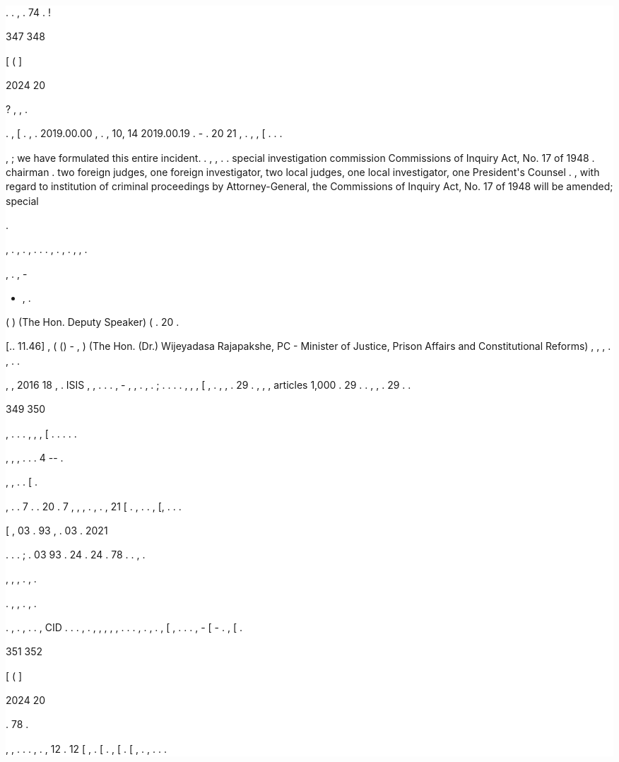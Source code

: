 . . , . 74 . !

347 348

[ ( ]

2024 20

? , , .

. , [ . , . 2019.00.00 , . , 10, 14 2019.00.19 . - . 20 21 , . , , [ . . .

, ; we have formulated this entire incident. . , , . . special investigation commission Commissions of Inquiry Act, No. 17 of 1948 . chairman . two foreign judges, one foreign investigator, two local judges, one local investigator, one President's Counsel . , with regard to institution of criminal proceedings by Attorney-General, the Commissions of Inquiry Act, No. 17 of 1948 will be amended; special

.

, . , . , . . . , . , . , , .

, . , -

- , .

( ) (The Hon. Deputy Speaker) ( . 20 .

[.. 11.46] , ( () - , ) (The Hon. (Dr.) Wijeyadasa Rajapakshe, PC - Minister of Justice, Prison Affairs and Constitutional Reforms) , , , . , . .

, , 2016 18 , . ISIS , , . . . , - , , . , . ; . . . . , , , [ , . , , . 29 . , , , articles 1,000 . 29 . . , , . 29 . .

349 350

, . . . , , , [ . . . . .

, , , . . . 4 -- .

, , . . [ .

, . . 7 . . 20 . 7 , , , . , . , 21 [ . , . . , [, . . .

[ , 03 . 93 , . 03 . 2021

. . . ; . 03 93 . 24 . 24 . 78 . . , .

, , , . , .

. , , . , .

. , . , . . , CID . . . , . , , , , , . . . , . , . , [ , . . . , - [ - . , [ .

351 352

[ ( ]

2024 20

. 78 .

, , . . . , . , 12 . 12 [ , . [ . , [ . [ , . , . . .
